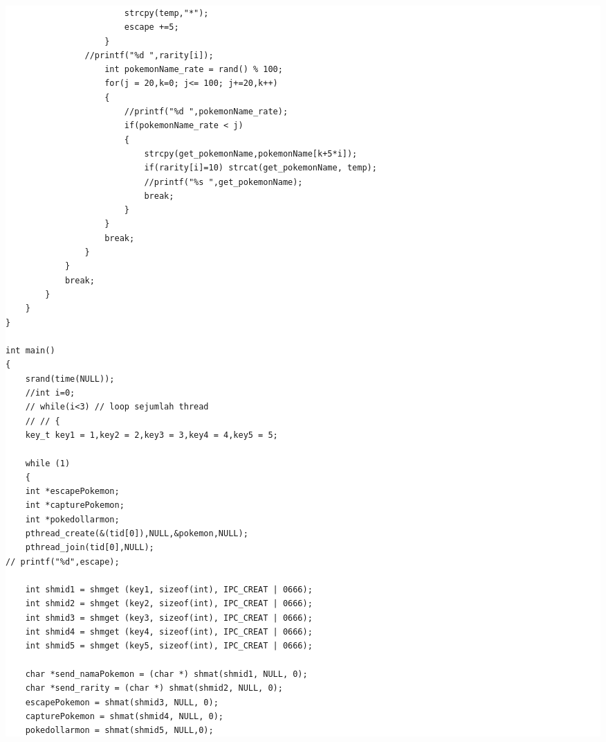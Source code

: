                             strcpy(temp,"*");
                            escape +=5;
                        }
                    //printf("%d ",rarity[i]);
                        int pokemonName_rate = rand() % 100;
                        for(j = 20,k=0; j<= 100; j+=20,k++)
                        {
                            //printf("%d ",pokemonName_rate);
                            if(pokemonName_rate < j) 
                            {
                                strcpy(get_pokemonName,pokemonName[k+5*i]);
                                if(rarity[i]=10) strcat(get_pokemonName, temp);
                                //printf("%s ",get_pokemonName);
                                break;
                            }
                        }
                        break;
                    }
                }
                break;
            }
        }
    }

    int main()
    {
        srand(time(NULL)); 
        //int i=0;
        // while(i<3) // loop sejumlah thread
        // // {
        key_t key1 = 1,key2 = 2,key3 = 3,key4 = 4,key5 = 5;
        
        while (1)
        {
        int *escapePokemon;
        int *capturePokemon;
        int *pokedollarmon;
        pthread_create(&(tid[0]),NULL,&pokemon,NULL);
        pthread_join(tid[0],NULL);
    // printf("%d",escape);

        int shmid1 = shmget (key1, sizeof(int), IPC_CREAT | 0666);
        int shmid2 = shmget (key2, sizeof(int), IPC_CREAT | 0666);
        int shmid3 = shmget (key3, sizeof(int), IPC_CREAT | 0666);
        int shmid4 = shmget (key4, sizeof(int), IPC_CREAT | 0666);
        int shmid5 = shmget (key5, sizeof(int), IPC_CREAT | 0666);

        char *send_namaPokemon = (char *) shmat(shmid1, NULL, 0);
        char *send_rarity = (char *) shmat(shmid2, NULL, 0);
        escapePokemon = shmat(shmid3, NULL, 0);
        capturePokemon = shmat(shmid4, NULL, 0);
        pokedollarmon = shmat(shmid5, NULL,0);

